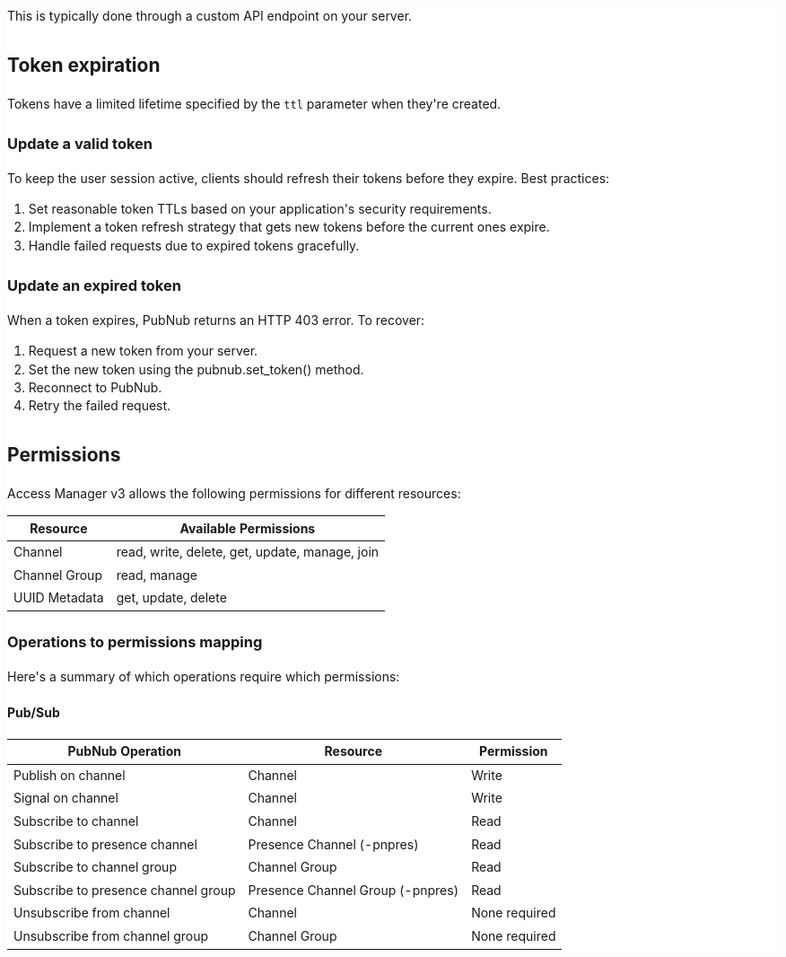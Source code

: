 This is typically done through a custom API endpoint on your server.

## Token expiration

Tokens have a limited lifetime specified by the `ttl` parameter when they're created.

### Update a valid token

To keep the user session active, clients should refresh their tokens before they expire. Best practices:

1. Set reasonable token TTLs based on your application's security requirements.
2. Implement a token refresh strategy that gets new tokens before the current ones expire.
3. Handle failed requests due to expired tokens gracefully.

### Update an expired token

When a token expires, PubNub returns an HTTP 403 error. To recover:

1. Request a new token from your server.
2. Set the new token using the pubnub.set_token() method.
3. Reconnect to PubNub.
4. Retry the failed request.

## Permissions

Access Manager v3 allows the following permissions for different resources:

| Resource | Available Permissions |
| --- | --- |
| Channel | read, write, delete, get, update, manage, join |
| Channel Group | read, manage |
| UUID Metadata | get, update, delete |

### Operations to permissions mapping

Here's a summary of which operations require which permissions:

#### Pub/Sub

| PubNub Operation | Resource | Permission |
| --- | --- | --- |
| Publish on channel | Channel | Write |
| Signal on channel | Channel | Write |
| Subscribe to channel | Channel | Read |
| Subscribe to presence channel | Presence Channel (-pnpres) | Read |
| Subscribe to channel group | Channel Group | Read |
| Subscribe to presence channel group | Presence Channel Group (-pnpres) | Read |
| Unsubscribe from channel | Channel | None required |
| Unsubscribe from channel group | Channel Group | None required |
